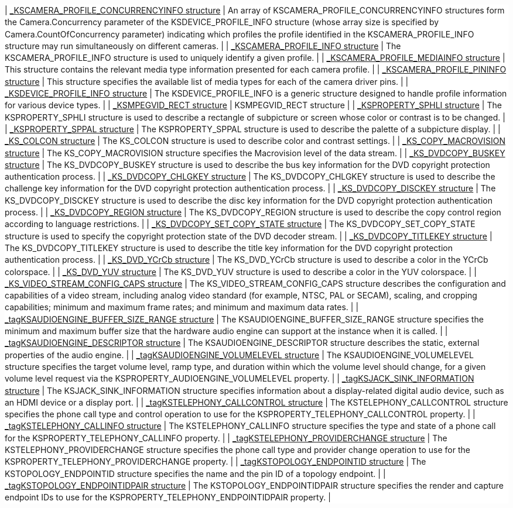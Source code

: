 | [_KSCAMERA_PROFILE_CONCURRENCYINFO structure](ns-ksmedia-_kscamera_profile_concurrencyinfo.md) | An array of KSCAMERA_PROFILE_CONCURRENCYINFO structures form the Camera.Concurrency parameter of the KSDEVICE_PROFILE_INFO structure (whose array size is specified by Camera.CountOfConcurrency parameter) indicating which profiles the profile identified in the KSCAMERA_PROFILE_INFO structure may run simultaneously on different cameras. |
| [_KSCAMERA_PROFILE_INFO structure](ns-ksmedia-_kscamera_profile_info.md) | The KSCAMERA_PROFILE_INFO structure is used to uniquely identify a given profile. |
| [_KSCAMERA_PROFILE_MEDIAINFO structure](ns-ksmedia-_kscamera_profile_mediainfo.md) | This structure contains the relevant media type information presented for each camera profile. |
| [_KSCAMERA_PROFILE_PININFO structure](ns-ksmedia-_kscamera_profile_pininfo.md) | This structure specifies the available list of media types for each of the camera driver pins. |
| [_KSDEVICE_PROFILE_INFO structure](ns-ksmedia-_ksdevice_profile_info.md) | The KSDEVICE_PROFILE_INFO is a generic structure designed to handle profile information for various device types. |
| [_KSMPEGVID_RECT structure](ns-ksmedia-_ksmpegvid_rect.md) | KSMPEGVID_RECT structure |
| [_KSPROPERTY_SPHLI structure](ns-ksmedia-_ksproperty_sphli.md) | The KSPROPERTY_SPHLI structure is used to describe a rectangle of subpicture or screen whose color or contrast is to be changed. |
| [_KSPROPERTY_SPPAL structure](ns-ksmedia-_ksproperty_sppal.md) | The KSPROPERTY_SPPAL structure is used to describe the palette of a subpicture display. |
| [_KS_COLCON structure](ns-ksmedia-_ks_colcon.md) | The KS_COLCON structure is used to describe color and contrast settings. |
| [_KS_COPY_MACROVISION structure](ns-ksmedia-_ks_copy_macrovision.md) | The KS_COPY_MACROVISION structure specifies the Macrovision level of the data stream. |
| [_KS_DVDCOPY_BUSKEY structure](ns-ksmedia-_ks_dvdcopy_buskey.md) | The KS_DVDCOPY_BUSKEY structure is used to describe the bus key information for the DVD copyright protection authentication process. |
| [_KS_DVDCOPY_CHLGKEY structure](ns-ksmedia-_ks_dvdcopy_chlgkey.md) | The KS_DVDCOPY_CHLGKEY structure is used to describe the challenge key information for the DVD copyright protection authentication process. |
| [_KS_DVDCOPY_DISCKEY structure](ns-ksmedia-_ks_dvdcopy_disckey.md) | The KS_DVDCOPY_DISCKEY structure is used to describe the disc key information for the DVD copyright protection authentication process. |
| [_KS_DVDCOPY_REGION structure](ns-ksmedia-_ks_dvdcopy_region.md) | The KS_DVDCOPY_REGION structure is used to describe the copy control region according to language restrictions. |
| [_KS_DVDCOPY_SET_COPY_STATE structure](ns-ksmedia-_ks_dvdcopy_set_copy_state.md) | The KS_DVDCOPY_SET_COPY_STATE structure is used to specify the copyright protection state of the DVD decoder stream. |
| [_KS_DVDCOPY_TITLEKEY structure](ns-ksmedia-_ks_dvdcopy_titlekey.md) | The KS_DVDCOPY_TITLEKEY structure is used to describe the title key information for the DVD copyright protection authentication process. |
| [_KS_DVD_YCrCb structure](ns-ksmedia-_ks_dvd_ycrcb.md) | The KS_DVD_YCrCb structure is used to describe a color in the YCrCb colorspace. |
| [_KS_DVD_YUV structure](ns-ksmedia-_ks_dvd_yuv.md) | The KS_DVD_YUV structure is used to describe a color in the YUV colorspace. |
| [_KS_VIDEO_STREAM_CONFIG_CAPS structure](ns-ksmedia-_ks_video_stream_config_caps.md) | The KS_VIDEO_STREAM_CONFIG_CAPS structure describes the configuration and capabilities of a video stream, including analog video standard (for example, NTSC, PAL or SECAM), scaling, and cropping capabilities; minimum and maximum frame rates; and minimum and maximum data rates. |
| [_tagKSAUDIOENGINE_BUFFER_SIZE_RANGE structure](ns-ksmedia-_tagksaudioengine_buffer_size_range.md) | The KSAUDIOENGINE_BUFFER_SIZE_RANGE structure specifies the minimum and maximum buffer size that the hardware audio engine can support at the instance when it is called. |
| [_tagKSAUDIOENGINE_DESCRIPTOR structure](ns-ksmedia-_tagksaudioengine_descriptor.md) | The KSAUDIOENGINE_DESCRIPTOR structure describes the static, external properties of the audio engine. |
| [_tagKSAUDIOENGINE_VOLUMELEVEL structure](ns-ksmedia-_tagksaudioengine_volumelevel.md) | The KSAUDIOENGINE_VOLUMELEVEL structure specifies the target volume level, ramp type, and duration within which the volume level should change, for a given volume level request via the KSPROPERTY_AUDIOENGINE_VOLUMELEVEL property. |
| [_tagKSJACK_SINK_INFORMATION structure](ns-ksmedia-_tagksjack_sink_information.md) | The KSJACK_SINK_INFORMATION structure specifies information about a display-related digital audio device, such as an HDMI device or a display port. |
| [_tagKSTELEPHONY_CALLCONTROL structure](ns-ksmedia-_tagkstelephony_callcontrol.md) | The KSTELEPHONY_CALLCONTROL structure specifies the phone call type and control operation to use for the KSPROPERTY_TELEPHONY_CALLCONTROL property. |
| [_tagKSTELEPHONY_CALLINFO structure](ns-ksmedia-_tagkstelephony_callinfo.md) | The KSTELEPHONY_CALLINFO structure specifies the type and state of a phone call for the KSPROPERTY_TELEPHONY_CALLINFO property. |
| [_tagKSTELEPHONY_PROVIDERCHANGE structure](ns-ksmedia-_tagkstelephony_providerchange.md) | The KSTELEPHONY_PROVIDERCHANGE structure specifies the phone call type and provider change operation to use for the KSPROPERTY_TELEPHONY_PROVIDERCHANGE property. |
| [_tagKSTOPOLOGY_ENDPOINTID structure](ns-ksmedia-_tagkstopology_endpointid.md) | The KSTOPOLOGY_ENDPOINTID structure specifies the name and the pin ID of a topology endpoint. |
| [_tagKSTOPOLOGY_ENDPOINTIDPAIR structure](ns-ksmedia-_tagkstopology_endpointidpair.md) | The KSTOPOLOGY_ENDPOINTIDPAIR structure specifies the render and capture endpoint IDs to use for the KSPROPERTY_TELEPHONY_ENDPOINTIDPAIR property. |